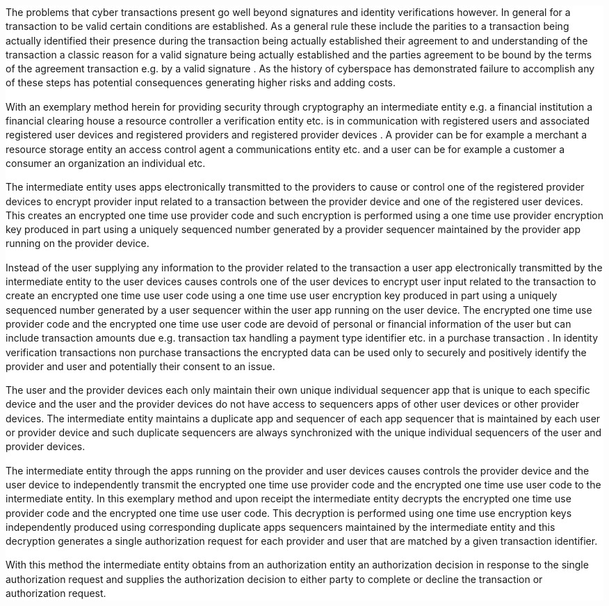 The problems that cyber transactions present go well beyond signatures and identity verifications however. In general for a transaction to be valid certain conditions are established. As a general rule these include the parities to a transaction being actually identified their presence during the transaction being actually established their agreement to and understanding of the transaction a classic reason for a valid signature being actually established and the parties agreement to be bound by the terms of the agreement transaction e.g. by a valid signature . As the history of cyberspace has demonstrated failure to accomplish any of these steps has potential consequences generating higher risks and adding costs.

With an exemplary method herein for providing security through cryptography an intermediate entity e.g. a financial institution a financial clearing house a resource controller a verification entity etc. is in communication with registered users and associated registered user devices and registered providers and registered provider devices . A provider can be for example a merchant a resource storage entity an access control agent a communications entity etc. and a user can be for example a customer a consumer an organization an individual etc.

The intermediate entity uses apps electronically transmitted to the providers to cause or control one of the registered provider devices to encrypt provider input related to a transaction between the provider device and one of the registered user devices. This creates an encrypted one time use provider code and such encryption is performed using a one time use provider encryption key produced in part using a uniquely sequenced number generated by a provider sequencer maintained by the provider app running on the provider device.

Instead of the user supplying any information to the provider related to the transaction a user app electronically transmitted by the intermediate entity to the user devices causes controls one of the user devices to encrypt user input related to the transaction to create an encrypted one time use user code using a one time use user encryption key produced in part using a uniquely sequenced number generated by a user sequencer within the user app running on the user device. The encrypted one time use provider code and the encrypted one time use user code are devoid of personal or financial information of the user but can include transaction amounts due e.g. transaction tax handling a payment type identifier etc. in a purchase transaction . In identity verification transactions non purchase transactions the encrypted data can be used only to securely and positively identify the provider and user and potentially their consent to an issue.

The user and the provider devices each only maintain their own unique individual sequencer app that is unique to each specific device and the user and the provider devices do not have access to sequencers apps of other user devices or other provider devices. The intermediate entity maintains a duplicate app and sequencer of each app sequencer that is maintained by each user or provider device and such duplicate sequencers are always synchronized with the unique individual sequencers of the user and provider devices.

The intermediate entity through the apps running on the provider and user devices causes controls the provider device and the user device to independently transmit the encrypted one time use provider code and the encrypted one time use user code to the intermediate entity. In this exemplary method and upon receipt the intermediate entity decrypts the encrypted one time use provider code and the encrypted one time use user code. This decryption is performed using one time use encryption keys independently produced using corresponding duplicate apps sequencers maintained by the intermediate entity and this decryption generates a single authorization request for each provider and user that are matched by a given transaction identifier.

With this method the intermediate entity obtains from an authorization entity an authorization decision in response to the single authorization request and supplies the authorization decision to either party to complete or decline the transaction or authorization request.
